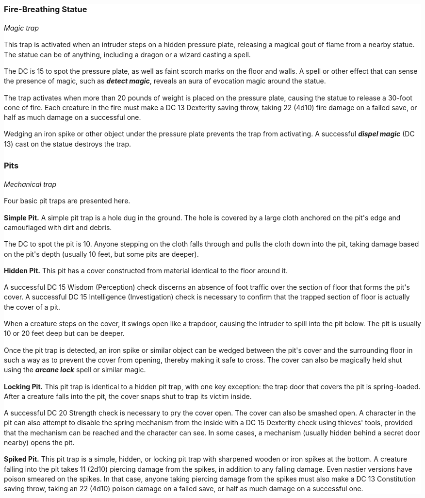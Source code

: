 ### Fire-Breathing Statue 
_Magic trap_ 

This trap is activated when an intruder steps on a hidden pressure plate, releasing a magical gout of flame from a nearby statue. The statue can be of anything, including a dragon or a wizard casting a spell.

The DC is 15 to spot the pressure plate, as well as faint scorch marks on the floor and walls. A spell or other effect that can sense the presence of magic, such as **_detect magic_**, reveals an aura of evocation magic around the statue.

The trap activates when more than 20 pounds of weight is placed on the pressure plate, causing the statue to release a 30-foot cone of fire. Each creature in the fire must make a DC 13 Dexterity saving throw, taking 22 (4d10) fire damage on a failed save, or half as much damage on a successful one.

Wedging an iron spike or other object under the pressure plate prevents the trap from activating. A successful **_dispel magic_** (DC 13) cast on the statue destroys the trap. 

### Pits 
_Mechanical trap_ 

Four basic pit traps are presented here.

**Simple Pit.** A simple pit trap is a hole dug in the ground. The hole is covered by a large cloth anchored on the pit's edge and camouflaged with dirt and debris.

The DC to spot the pit is 10. Anyone stepping on the cloth falls through and pulls the cloth down into the pit, taking damage based on the pit's depth (usually 10 feet, but some pits are deeper).

**Hidden Pit.** This pit has a cover constructed from material identical to the floor around it.

A successful DC 15 Wisdom (Perception) check discerns an absence of foot traffic over the section of floor that forms the pit's cover. A successful DC 15 Intelligence (Investigation) check is necessary to confirm that the trapped section of floor is actually the cover of a pit.

When a creature steps on the cover, it swings open like a trapdoor, causing the intruder to spill into the pit below. The pit is usually 10 or 20 feet deep but can be deeper.

Once the pit trap is detected, an iron spike or similar object can be wedged between the pit's cover and the surrounding floor in such a way as to prevent the cover from opening, thereby making it safe to cross. The cover can also be magically held shut using the **_arcane lock_** spell or similar magic.

**Locking Pit.** This pit trap is identical to a hidden pit trap, with one key exception: the trap door that covers the pit is spring-loaded. After a creature falls into the pit, the cover snaps shut to trap its victim inside.

A successful DC 20 Strength check is necessary to pry the cover open. The cover can also be smashed open. A character in the pit can also attempt to disable the spring mechanism from the inside with a DC 15 Dexterity check using thieves' tools, provided that the mechanism can be reached and the character can see. In some cases, a mechanism (usually hidden behind a secret door nearby) opens the pit.

**Spiked Pit.** This pit trap is a simple, hidden, or locking pit trap with sharpened wooden or iron spikes at the bottom. A creature falling into the pit takes 11 (2d10) piercing damage from the spikes, in addition to any falling damage. Even nastier versions have poison smeared on the spikes. In that case, anyone taking piercing damage from the spikes must also make a DC 13 Constitution saving throw, taking an 22 (4d10) poison damage on a failed save, or half as much damage on a successful one. 
